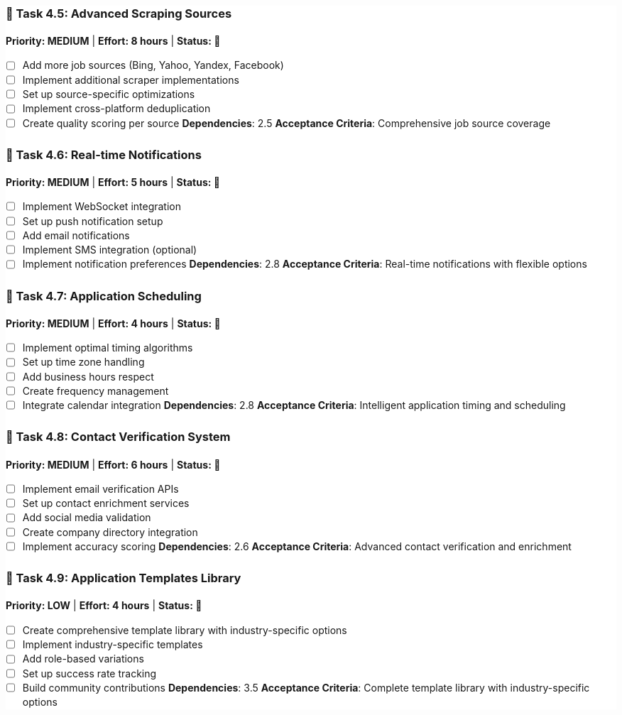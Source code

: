 ### 🔵 Task 4.5: Advanced Scraping Sources
**Priority: MEDIUM** | **Effort: 8 hours** | **Status: 🔴**
- [ ] Add more job sources (Bing, Yahoo, Yandex, Facebook)
- [ ] Implement additional scraper implementations
- [ ] Set up source-specific optimizations
- [ ] Implement cross-platform deduplication
- [ ] Create quality scoring per source
**Dependencies**: 2.5
**Acceptance Criteria**: Comprehensive job source coverage

### 🔵 Task 4.6: Real-time Notifications
**Priority: MEDIUM** | **Effort: 5 hours** | **Status: 🔴**
- [ ] Implement WebSocket integration
- [ ] Set up push notification setup
- [ ] Add email notifications
- [ ] Implement SMS integration (optional)
- [ ] Implement notification preferences
**Dependencies**: 2.8
**Acceptance Criteria**: Real-time notifications with flexible options

### 🔵 Task 4.7: Application Scheduling
**Priority: MEDIUM** | **Effort: 4 hours** | **Status: 🔴**
- [ ] Implement optimal timing algorithms
- [ ] Set up time zone handling
- [ ] Add business hours respect
- [ ] Create frequency management
- [ ] Integrate calendar integration
**Dependencies**: 2.8
**Acceptance Criteria**: Intelligent application timing and scheduling

### 🔵 Task 4.8: Contact Verification System
**Priority: MEDIUM** | **Effort: 6 hours** | **Status: 🔴**
- [ ] Implement email verification APIs
- [ ] Set up contact enrichment services
- [ ] Add social media validation
- [ ] Create company directory integration
- [ ] Implement accuracy scoring
**Dependencies**: 2.6
**Acceptance Criteria**: Advanced contact verification and enrichment

### 🔵 Task 4.9: Application Templates Library
**Priority: LOW** | **Effort: 4 hours** | **Status: 🔴**
- [ ] Create comprehensive template library with industry-specific options
- [ ] Implement industry-specific templates
- [ ] Add role-based variations
- [ ] Set up success rate tracking
- [ ] Build community contributions
**Dependencies**: 3.5
**Acceptance Criteria**: Complete template library with industry-specific options
